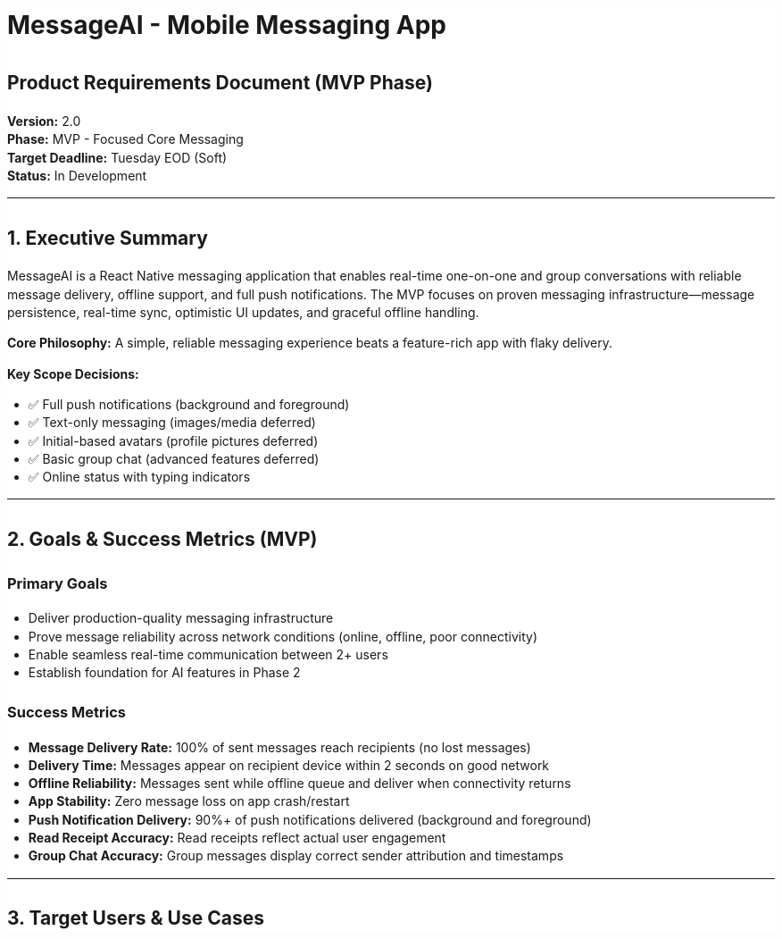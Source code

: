# MessageAI - Mobile Messaging App
## Product Requirements Document (MVP Phase)

**Version:** 2.0  
**Phase:** MVP - Focused Core Messaging  
**Target Deadline:** Tuesday EOD (Soft)  
**Status:** In Development

---

## 1. Executive Summary

MessageAI is a React Native messaging application that enables real-time one-on-one and group conversations with reliable message delivery, offline support, and full push notifications. The MVP focuses on proven messaging infrastructure—message persistence, real-time sync, optimistic UI updates, and graceful offline handling.

**Core Philosophy:** A simple, reliable messaging experience beats a feature-rich app with flaky delivery.

**Key Scope Decisions:**
- ✅ Full push notifications (background and foreground)
- ✅ Text-only messaging (images/media deferred)
- ✅ Initial-based avatars (profile pictures deferred)
- ✅ Basic group chat (advanced features deferred)
- ✅ Online status with typing indicators

---

## 2. Goals & Success Metrics (MVP)

### Primary Goals
- Deliver production-quality messaging infrastructure
- Prove message reliability across network conditions (online, offline, poor connectivity)
- Enable seamless real-time communication between 2+ users
- Establish foundation for AI features in Phase 2

### Success Metrics
- **Message Delivery Rate:** 100% of sent messages reach recipients (no lost messages)
- **Delivery Time:** Messages appear on recipient device within 2 seconds on good network
- **Offline Reliability:** Messages sent while offline queue and deliver when connectivity returns
- **App Stability:** Zero message loss on app crash/restart
- **Push Notification Delivery:** 90%+ of push notifications delivered (background and foreground)
- **Read Receipt Accuracy:** Read receipts reflect actual user engagement
- **Group Chat Accuracy:** Group messages display correct sender attribution and timestamps

---

## 3. Target Users & Use Cases
